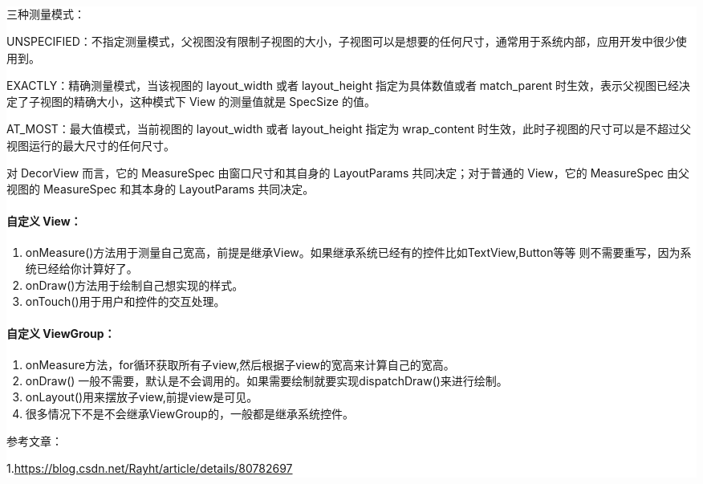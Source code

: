 
三种测量模式：

UNSPECIFIED：不指定测量模式，父视图没有限制子视图的大小，子视图可以是想要的任何尺寸，通常用于系统内部，应用开发中很少使用到。

EXACTLY：精确测量模式，当该视图的 layout_width 或者 layout_height 指定为具体数值或者 match_parent 时生效，表示父视图已经决定了子视图的精确大小，这种模式下 View 的测量值就是 SpecSize 的值。

AT_MOST：最大值模式，当前视图的 layout_width 或者 layout_height 指定为 wrap_content 时生效，此时子视图的尺寸可以是不超过父视图运行的最大尺寸的任何尺寸。

对 DecorView 而言，它的 MeasureSpec 由窗口尺寸和其自身的 LayoutParams 共同决定；对于普通的 View，它的 MeasureSpec 由父视图的 MeasureSpec 和其本身的 LayoutParams 共同决定。



#### 自定义 View：

1. onMeasure()方法用于测量自己宽高，前提是继承View。如果继承系统已经有的控件比如TextView,Button等等 则不需要重写，因为系统已经给你计算好了。
2. onDraw()方法用于绘制自己想实现的样式。
3. onTouch()用于用户和控件的交互处理。

#### 自定义 ViewGroup：

1. onMeasure方法，for循环获取所有子view,然后根据子view的宽高来计算自己的宽高。
2. onDraw() 一般不需要，默认是不会调用的。如果需要绘制就要实现dispatchDraw()来进行绘制。
3. onLayout()用来摆放子view,前提view是可见。
4. 很多情况下不是不会继承ViewGroup的，一般都是继承系统控件。



参考文章：

1.https://blog.csdn.net/Rayht/article/details/80782697



